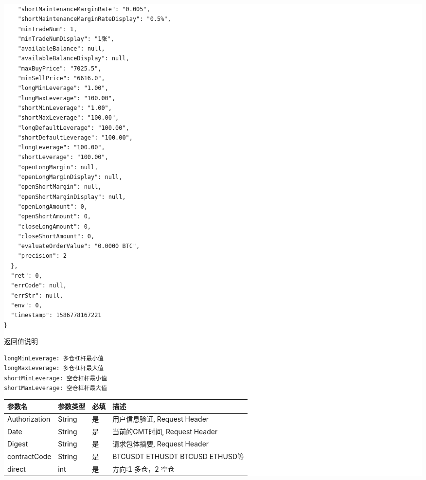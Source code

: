 ```
    "shortMaintenanceMarginRate": "0.005",
    "shortMaintenanceMarginRateDisplay": "0.5%",
    "minTradeNum": 1,
    "minTradeNumDisplay": "1张",
    "availableBalance": null,
    "availableBalanceDisplay": null,
    "maxBuyPrice": "7025.5",
    "minSellPrice": "6616.0",
    "longMinLeverage": "1.00",
    "longMaxLeverage": "100.00",
    "shortMinLeverage": "1.00",
    "shortMaxLeverage": "100.00",
    "longDefaultLeverage": "100.00",
    "shortDefaultLeverage": "100.00",
    "longLeverage": "100.00",
    "shortLeverage": "100.00",
    "openLongMargin": null,
    "openLongMarginDisplay": null,
    "openShortMargin": null,
    "openShortMarginDisplay": null,
    "openLongAmount": 0,
    "openShortAmount": 0,
    "closeLongAmount": 0,
    "closeShortAmount": 0,
    "evaluateOrderValue": "0.0000 BTC",
    "precision": 2
  },
  "ret": 0,
  "errCode": null,
  "errStr": null,
  "env": 0,
  "timestamp": 1586778167221
}
```

返回值说明   

```
longMinLeverage: 多仓杠杆最小值
longMaxLeverage: 多仓杠杆最大值
shortMinLeverage: 空仓杠杆最小值
shortMaxLeverage: 空仓杠杆最大值
``` 

|参数名|   参数类型|   必填| 描述|
| :-----    | :-----   | :-----    | :-----   |
|Authorization|String|是|用户信息验证, Request Header|
|Date|String|是|当前的GMT时间, Request Header|
|Digest|String|是|请求包体摘要, Request Header|
|contractCode|String|是|BTCUSDT ETHUSDT BTCUSD ETHUSD等|
|direct|int|是|方向:1 多仓，2 空仓|
